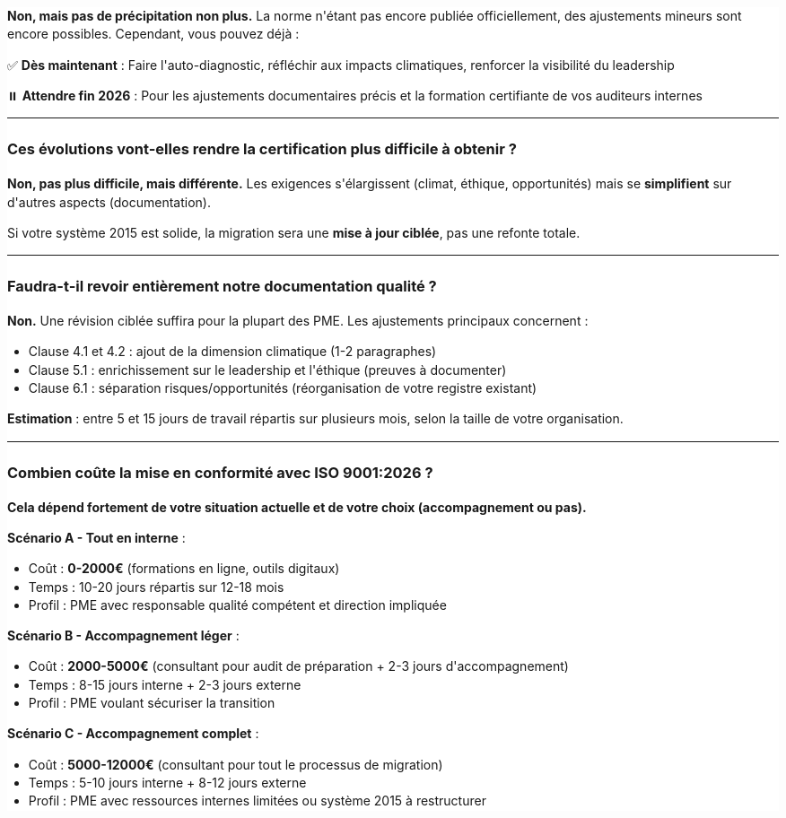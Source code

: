 **Non, mais pas de précipitation non plus.** La norme n'étant pas encore publiée officiellement, des ajustements mineurs sont encore possibles. Cependant, vous pouvez déjà :

✅ **Dès maintenant** : Faire l'auto-diagnostic, réfléchir aux impacts climatiques, renforcer la visibilité du leadership

⏸️ **Attendre fin 2026** : Pour les ajustements documentaires précis et la formation certifiante de vos auditeurs internes

---

### **Ces évolutions vont-elles rendre la certification plus difficile à obtenir ?**

**Non, pas plus difficile, mais différente.** Les exigences s'élargissent (climat, éthique, opportunités) mais se **simplifient** sur d'autres aspects (documentation).

Si votre système 2015 est solide, la migration sera une **mise à jour ciblée**, pas une refonte totale.

---

### **Faudra-t-il revoir entièrement notre documentation qualité ?**

**Non.** Une révision ciblée suffira pour la plupart des PME. Les ajustements principaux concernent :

- Clause 4.1 et 4.2 : ajout de la dimension climatique (1-2 paragraphes)
- Clause 5.1 : enrichissement sur le leadership et l'éthique (preuves à documenter)
- Clause 6.1 : séparation risques/opportunités (réorganisation de votre registre existant)

**Estimation** : entre 5 et 15 jours de travail répartis sur plusieurs mois, selon la taille de votre organisation.

---

### **Combien coûte la mise en conformité avec ISO 9001:2026 ?**

**Cela dépend fortement de votre situation actuelle et de votre choix (accompagnement ou pas).**

**Scénario A - Tout en interne** :
- Coût : **0-2000€** (formations en ligne, outils digitaux)
- Temps : 10-20 jours répartis sur 12-18 mois
- Profil : PME avec responsable qualité compétent et direction impliquée

**Scénario B - Accompagnement léger** :
- Coût : **2000-5000€** (consultant pour audit de préparation + 2-3 jours d'accompagnement)
- Temps : 8-15 jours interne + 2-3 jours externe
- Profil : PME voulant sécuriser la transition

**Scénario C - Accompagnement complet** :
- Coût : **5000-12000€** (consultant pour tout le processus de migration)
- Temps : 5-10 jours interne + 8-12 jours externe
- Profil : PME avec ressources internes limitées ou système 2015 à restructurer
